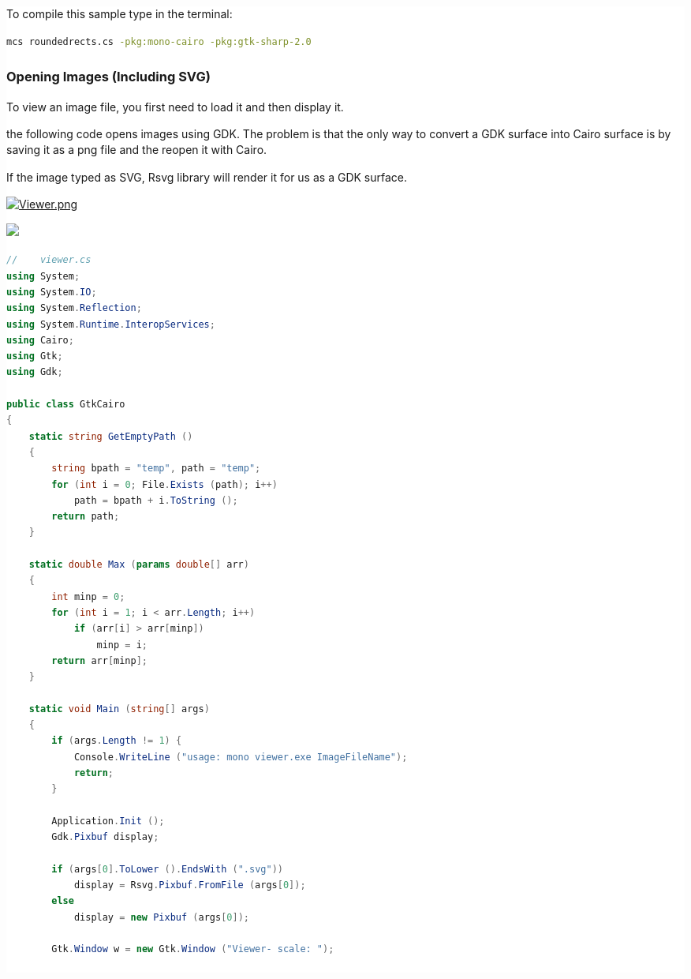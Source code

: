 To compile this sample type in the terminal:

``` bash
mcs roundedrects.cs -pkg:mono-cairo -pkg:gtk-sharp-2.0
```

### Opening Images (Including SVG)

To view an image file, you first need to load it and then display it.

the following code opens images using GDK. The problem is that the only way to convert a GDK surface into Cairo surface is by saving it as a png file and the reopen it with Cairo.

If the image typed as SVG, Rsvg library will render it for us as a GDK surface.

[![Viewer.png]({{site.github.url}}/old_site/images/1/12/Viewer.png)]({{site.github.url}}/old_site/images/1/12/Viewer.png)

[![](/skins/common/images/magnify-clip.png)]({{site.github.url}}/old_site/images/1/12/Viewer.png "Enlarge")

``` csharp
//    viewer.cs
using System;
using System.IO;
using System.Reflection;
using System.Runtime.InteropServices;
using Cairo;
using Gtk;
using Gdk;
 
public class GtkCairo
{
    static string GetEmptyPath ()
    {
        string bpath = "temp", path = "temp";
        for (int i = 0; File.Exists (path); i++)
            path = bpath + i.ToString ();
        return path;
    }
 
    static double Max (params double[] arr)
    {
        int minp = 0;
        for (int i = 1; i < arr.Length; i++)
            if (arr[i] > arr[minp])
                minp = i;
        return arr[minp];
    }
 
    static void Main (string[] args)
    {
        if (args.Length != 1) {
            Console.WriteLine ("usage: mono viewer.exe ImageFileName");
            return;
        }
 
        Application.Init ();
        Gdk.Pixbuf display;
 
        if (args[0].ToLower ().EndsWith (".svg"))
            display = Rsvg.Pixbuf.FromFile (args[0]);
        else
            display = new Pixbuf (args[0]);
 
        Gtk.Window w = new Gtk.Window ("Viewer- scale: ");
 
```